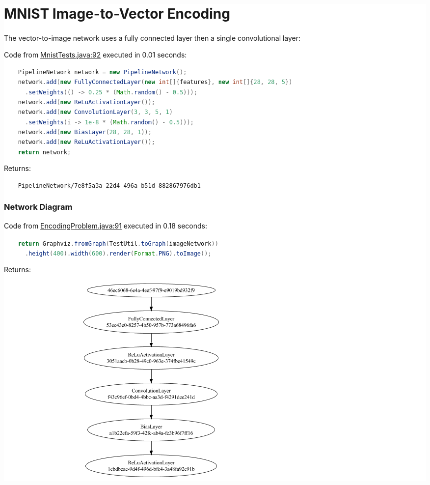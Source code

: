 # MNIST Image-to-Vector Encoding


The vector-to-image network uses a fully connected layer then a single convolutional layer:

Code from [MnistTests.java:92](../../../../../../../../src/test/java/com/simiacryptus/mindseye/labs/matrix/MnistTests.java#L92) executed in 0.01 seconds: 
```java
    PipelineNetwork network = new PipelineNetwork();
    network.add(new FullyConnectedLayer(new int[]{features}, new int[]{28, 28, 5})
      .setWeights(() -> 0.25 * (Math.random() - 0.5)));
    network.add(new ReLuActivationLayer());
    network.add(new ConvolutionLayer(3, 3, 5, 1)
      .setWeights(i -> 1e-8 * (Math.random() - 0.5)));
    network.add(new BiasLayer(28, 28, 1));
    network.add(new ReLuActivationLayer());
    return network;
```

Returns: 

```
    PipelineNetwork/7e8f5a3a-22d4-496a-b51d-882867976db1
```



### Network Diagram
Code from [EncodingProblem.java:91](../../../../../../../../src/main/java/com/simiacryptus/mindseye/test/EncodingProblem.java#L91) executed in 0.18 seconds: 
```java
    return Graphviz.fromGraph(TestUtil.toGraph(imageNetwork))
      .height(400).width(600).render(Format.PNG).toImage();
```

Returns: 

![Result](etc/encoding_test.193.png)
